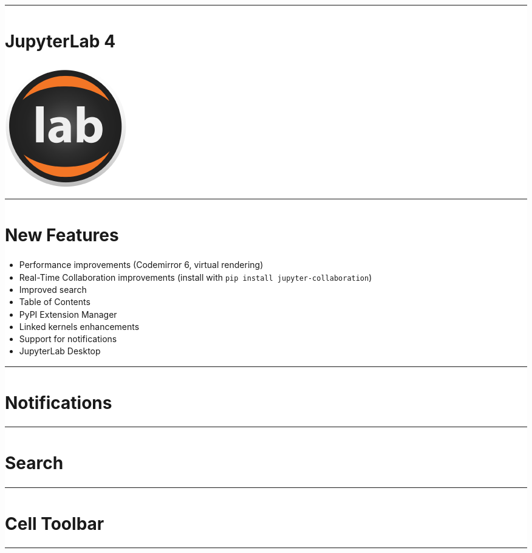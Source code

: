 </div>

---

# JupyterLab 4

![bg fit right:33%](./img/jupyterlab-logo.png)

---

# New Features

- Performance improvements (Codemirror 6, virtual rendering)
- Real-Time Collaboration improvements (install with `pip install jupyter-collaboration`)
- Improved search
- Table of Contents
- PyPI Extension Manager
- Linked kernels enhancements
- Support for notifications
- JupyterLab Desktop

---

# Notifications

<video controls src="./img/02-notifications.mov"></video>

---

# Search

<video controls src="./img/03-search.mov" ></video>

---

# Cell Toolbar

<video controls src="./img/04-celltoolbar.mov" ></video>

---
